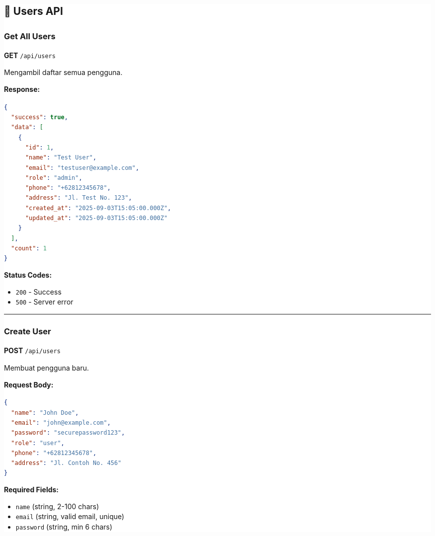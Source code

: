 
## 👥 Users API

### Get All Users

**GET** `/api/users`

Mengambil daftar semua pengguna.

**Response:**
```json
{
  "success": true,
  "data": [
    {
      "id": 1,
      "name": "Test User",
      "email": "testuser@example.com",
      "role": "admin",
      "phone": "+62812345678",
      "address": "Jl. Test No. 123",
      "created_at": "2025-09-03T15:05:00.000Z",
      "updated_at": "2025-09-03T15:05:00.000Z"
    }
  ],
  "count": 1
}
```

**Status Codes:**
- `200` - Success
- `500` - Server error

---

### Create User

**POST** `/api/users`

Membuat pengguna baru.

**Request Body:**
```json
{
  "name": "John Doe",
  "email": "john@example.com",
  "password": "securepassword123",
  "role": "user",
  "phone": "+62812345678",
  "address": "Jl. Contoh No. 456"
}
```

**Required Fields:**
- `name` (string, 2-100 chars)
- `email` (string, valid email, unique)
- `password` (string, min 6 chars)
